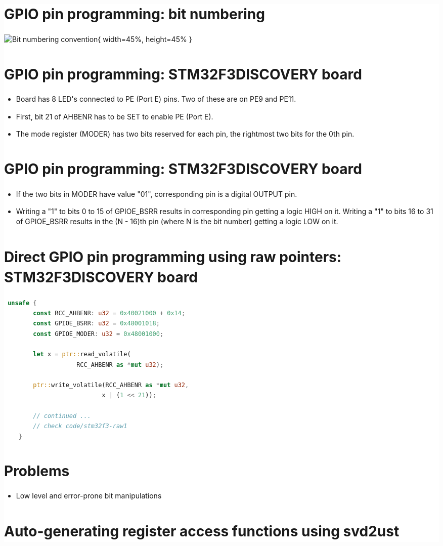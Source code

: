 # GPIO pin programming: bit numbering

![Bit numbering convention](images/bits1.jpg){ width=45%, height=45% }

# GPIO pin programming: STM32F3DISCOVERY board

- Board has 8 LED's connected to PE (Port E) pins. Two of these are on PE9
  and PE11.

- First, bit 21 of AHBENR has to be SET to enable PE (Port E).

- The mode register (MODER) has two bits reserved for each pin, the rightmost
  two bits for the 0th pin.

# GPIO pin programming: STM32F3DISCOVERY board

- If the two bits in MODER have value "01", corresponding pin is a digital OUTPUT
  pin.

- Writing a "1" to bits 0 to 15 of GPIOE\_BSRR results in corresponding pin 
  getting a logic HIGH on it. Writing a "1" to bits 16 to 31 of GPIOE\_BSRR
  results in the (N - 16)th pin (where N is the bit number) getting a logic
  LOW on it.

# Direct GPIO pin programming using raw pointers: STM32F3DISCOVERY board

```rust
 unsafe {
        const RCC_AHBENR: u32 = 0x40021000 + 0x14;
        const GPIOE_BSRR: u32 = 0x48001018;
        const GPIOE_MODER: u32 = 0x48001000;
 
        let x = ptr::read_volatile(
                    RCC_AHBENR as *mut u32);
       
        ptr::write_volatile(RCC_AHBENR as *mut u32, 
                           x | (1 << 21));

        // continued ...
        // check code/stm32f3-raw1
    }
```

# Problems

- Low level and error-prone bit manipulations

# Auto-generating register access functions using svd2ust
